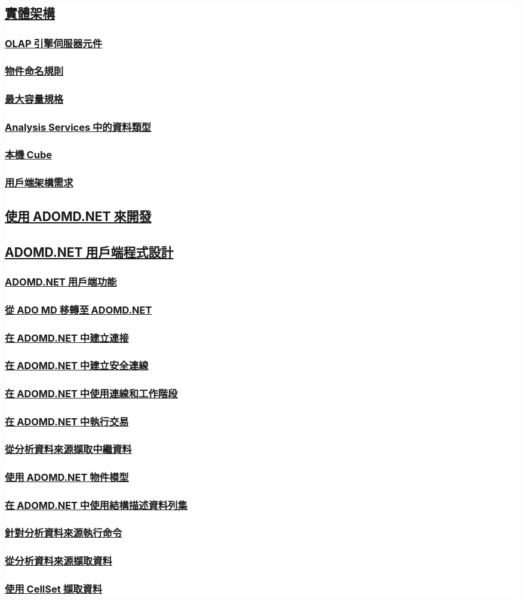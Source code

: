 ## [實體架構](../multidimensional-models/olap-physical/understanding-microsoft-olap-physical-architecture.md)
### [OLAP 引擎伺服器元件](../multidimensional-models/olap-physical/olap-engine-server-components.md)
### [物件命名規則](../multidimensional-models/olap-physical/object-naming-rules-analysis-services.md)
### [最大容量規格](../multidimensional-models/olap-physical/maximum-capacity-specifications-analysis-services.md)
### [Analysis Services 中的資料類型](../multidimensional-models/olap-physical/data-types-in-analysis-services.md)
### [本機 Cube](../multidimensional-models/olap-physical/local-cubes-analysis-services-multidimensional-data.md)
### [用戶端架構需求](../multidimensional-models/olap-physical/client-architecture-requirements-for-analysis-services-development.md)
## [使用 ADOMD.NET 來開發](../multidimensional-models/adomd-net/developing-with-adomd-net.md)
## [ADOMD.NET 用戶端程式設計](../multidimensional-models-adomd-net-client/adomd-net-client-programming.md)
### [ADOMD.NET 用戶端功能](../multidimensional-models-adomd-net-client/adomd-net-client-functionality.md)
### [從 ADO MD 移轉至 ADOMD.NET](../multidimensional-models-adomd-net-client/migrating-from-ado-md-to-adomd-net.md)
### [在 ADOMD.NET 中建立連接](../multidimensional-models-adomd-net-client/connections-in-adomd-net.md)
### [在 ADOMD.NET 中建立安全連線](../multidimensional-models-adomd-net-client/connections-in-adomd-net-establishing-secure-connections.md)
### [在 ADOMD.NET 中使用連線和工作階段](../multidimensional-models-adomd-net-client/connections-in-adomd-net-working-with-connections-and-sessions.md)
### [在 ADOMD.NET 中執行交易](../multidimensional-models-adomd-net-client/connections-in-adomd-net-performing-transactions.md)
### [從分析資料來源擷取中繼資料](../multidimensional-models-adomd-net-client/retrieving-metadata-from-an-analytical-data-source.md)
### [使用 ADOMD.NET 物件模型](../multidimensional-models-adomd-net-client/retrieving-metadata-working-with-adomd-net-object-model.md)
### [在 ADOMD.NET 中使用結構描述資料列集](../multidimensional-models-adomd-net-client/retrieving-metadata-working-with-schema-rowsets.md)
### [針對分析資料來源執行命令](../multidimensional-models-adomd-net-client/executing-commands-against-an-analytical-data-source.md)
### [從分析資料來源擷取資料](../multidimensional-models-adomd-net-client/retrieving-data-from-an-analytical-data-source.md)
### [使用 CellSet 擷取資料](../multidimensional-models-adomd-net-client/retrieving-data-using-the-cellset.md)